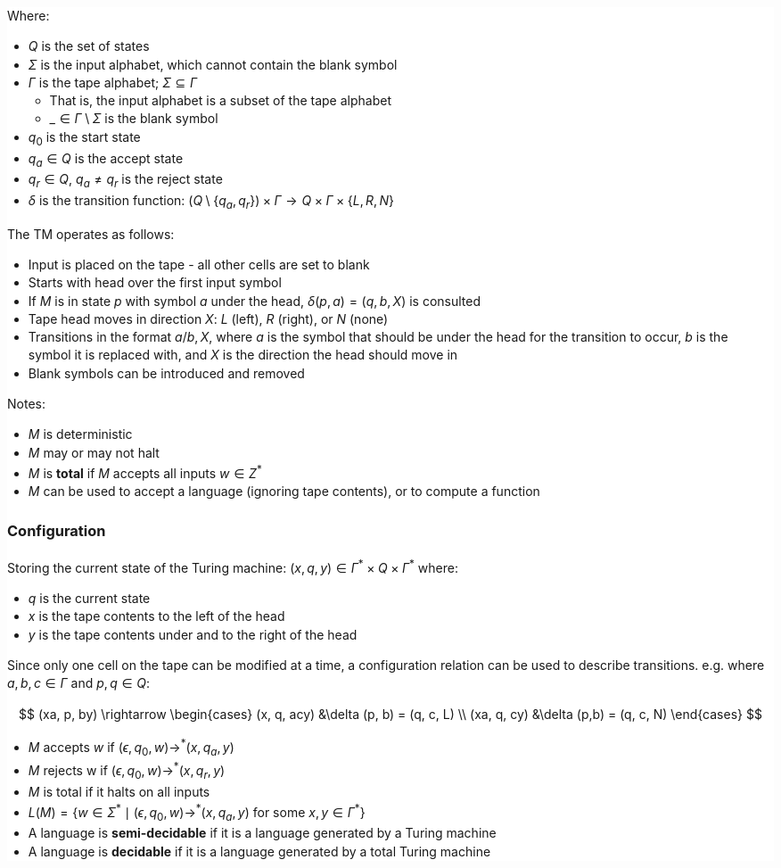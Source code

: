 Where:

- $Q$ is the set of states
- $\Sigma$ is the input alphabet, which cannot contain the blank symbol
- $\Gamma$ is the tape alphabet; $\Sigma \subseteq \Gamma$
  - That is, the input alphabet is a subset of the tape alphabet
  - $\_ \in \Gamma \setminus \Sigma$ is the blank symbol
- $q_0$ is the start state
- $q_a \in Q$ is the accept state
- $q_r \in Q$, $q_a \neq q_r$ is the reject state
- $\delta$ is the transition function: $(Q \setminus \{ q_a, q_r \}) \times \Gamma \rightarrow Q \times \Gamma \times \{ L, R, N \}$

The TM operates as follows:

- Input is placed on the tape - all other cells are set to blank
- Starts with head over the first input symbol
- If $M$ is in state $p$ with symbol $a$ under the head, $\delta(p, a) = (q, b, X)$ is consulted
- Tape head moves in direction $X$: $L$ (left), $R$ (right), or $N$ (none)
- Transitions in the format $a/b, X$, where $a$ is the symbol that should be under the head for the transition to occur, $b$ is the symbol it is replaced with, and $X$ is the direction the head should move in
- Blank symbols can be introduced and removed

Notes:

- $M$ is deterministic
- $M$ may or may not halt
- $M$ is **total** if $M$ accepts all inputs $w \in Z^*$
- $M$ can be used to accept a language (ignoring tape contents), or to compute a function

### Configuration

Storing the current state of the Turing machine: $(x, q, y) \in \Gamma^* \times Q \times \Gamma^*$ where:

- $q$ is the current state
- $x$ is the tape contents to the left of the head
- $y$ is the tape contents under and to the right of the head

Since only one cell on the tape can be modified at a time, a configuration relation can be used to describe transitions. e.g. where $a, b, c \in \Gamma$ and $p, q \in Q$:

$$
(xa, p, by) \rightarrow \begin{cases}
(x, q, acy) &\delta (p, b) = (q, c, L) \\
(xa, q, cy)  &\delta (p,b) = (q, c, N)
\end{cases}
$$

- $M$ accepts $w$ if $(\epsilon , q_0, w) \rightarrow^* (x, q_a, y)$
- $M$ rejects w if $(\epsilon, q_0, w) \rightarrow^* (x, q_r, y)$
- $M$ is total if it halts on all inputs
- $L(M) = \{ w \in \Sigma^* \mid (\epsilon, q_0, w) \rightarrow^* (x, q_a, y) \text{ for some } x,y \in \Gamma^* \}$
- A language is **semi-decidable** if it is a language generated by a Turing machine
- A language is **decidable** if it is a language generated by a total Turing machine
